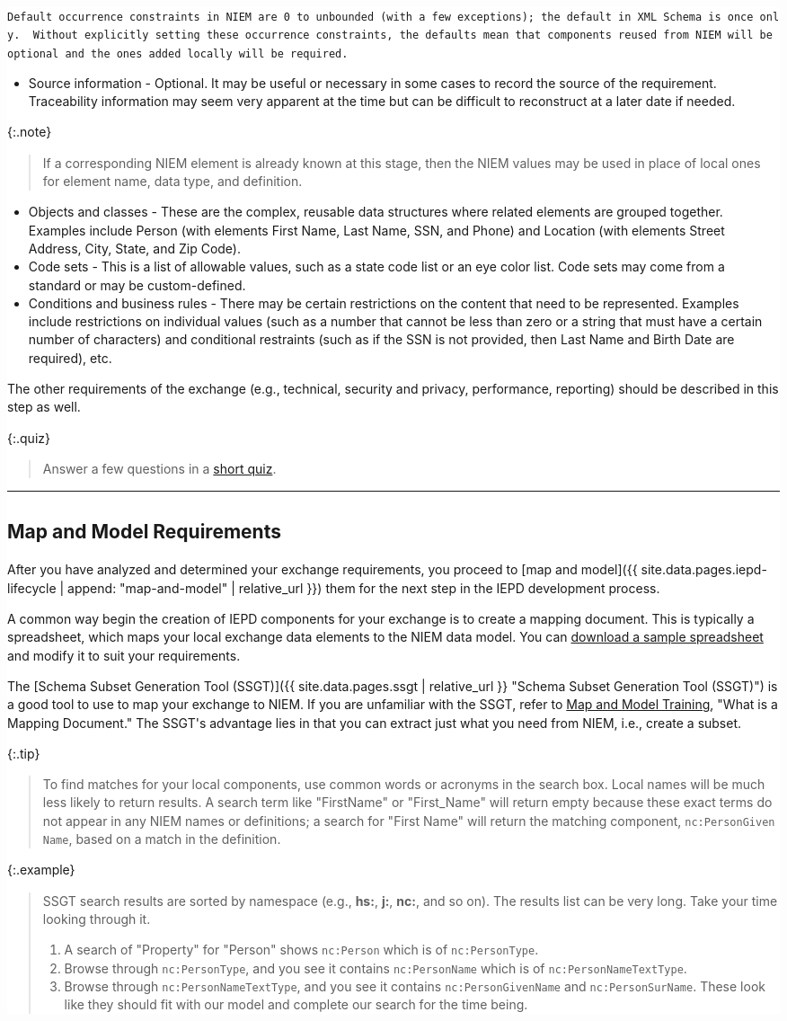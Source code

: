     Default occurrence constraints in NIEM are 0 to unbounded (with a few exceptions); the default in XML Schema is once only.  Without explicitly setting these occurrence constraints, the defaults mean that components reused from NIEM will be optional and the ones added locally will be required.
  - Source information - Optional. It may be useful or necessary in some cases to record the source of the requirement. Traceability information may seem very apparent at the time but can be difficult to reconstruct at a later date if needed.

{:.note}
>If a corresponding NIEM element is already known at this stage, then the NIEM values may be used in place of local ones for element name, data type, and definition.

- Objects and classes - These are the complex, reusable data structures where related elements are grouped together.  Examples include Person (with elements First Name, Last Name, SSN, and Phone) and Location (with elements Street Address, City, State, and Zip Code).
- Code sets - This is a list of allowable values, such as a state code list or an eye color list.  Code sets may come from a standard or may be custom-defined.
- Conditions and business rules - There may be certain restrictions on the content that need to be represented.  Examples include restrictions on individual values (such as a number that cannot be less than zero or a string that must have a certain number of characters) and conditional restraints (such as if the SSN is not provided, then Last Name and Birth Date are required), etc.

The other requirements of the exchange (e.g., technical, security and privacy, performance, reporting) should be described in this step as well.

{:.quiz}
> Answer a few questions in a [short quiz](quiz-2).
<a name="quiz-2-return"/>

---

## Map and Model Requirements

After you have analyzed and determined your exchange requirements, you proceed to [map and model]({{ site.data.pages.iepd-lifecycle | append: "map-and-model" | relative_url }}) them for the next step in the IEPD development process.

A common way begin the creation of IEPD components for your exchange is to create a mapping document. This is typically a spreadsheet, which maps your local exchange data elements to the NIEM data model. You can [download a sample spreadsheet](../map-and-model/assets/SampleEmptyMappingDocument.xlsx "Sample Mapping Document") and modify it to suit your requirements.

The [Schema Subset Generation Tool (SSGT)]({{ site.data.pages.ssgt | relative_url }} "Schema Subset Generation Tool (SSGT)") is a good tool to use to map your exchange to NIEM. If you are unfamiliar with the SSGT, refer to [Map and Model Training](../map-and-model/ "Map and Model Training"), "What is a Mapping Document." The SSGT's advantage lies in that you can extract just what you need from NIEM, i.e., create a subset.

{:.tip}
>To find matches for your local components, use common words or acronyms in the search box.  Local names will be much less likely to return results.  A search term like "FirstName" or "First_Name" will return empty because these exact terms do not appear in any NIEM names or definitions; a search for "First Name" will return the matching component, `nc:PersonGivenName`, based on a match in the definition.

{:.example}
>
>SSGT search results are sorted by namespace (e.g., **hs:**, **j:**, **nc:**, and so on). The results list can be very long. Take your time looking through it.
>
>1. A search of "Property" for "Person" shows `nc:Person` which is of `nc:PersonType`.
>1. Browse through `nc:PersonType`, and you see it contains `nc:PersonName` which is of `nc:PersonNameTextType`.
>1. Browse through `nc:PersonNameTextType`, and you see it contains `nc:PersonGivenName` and `nc:PersonSurName`. These look like they should fit with our model and complete our search for the time being.
